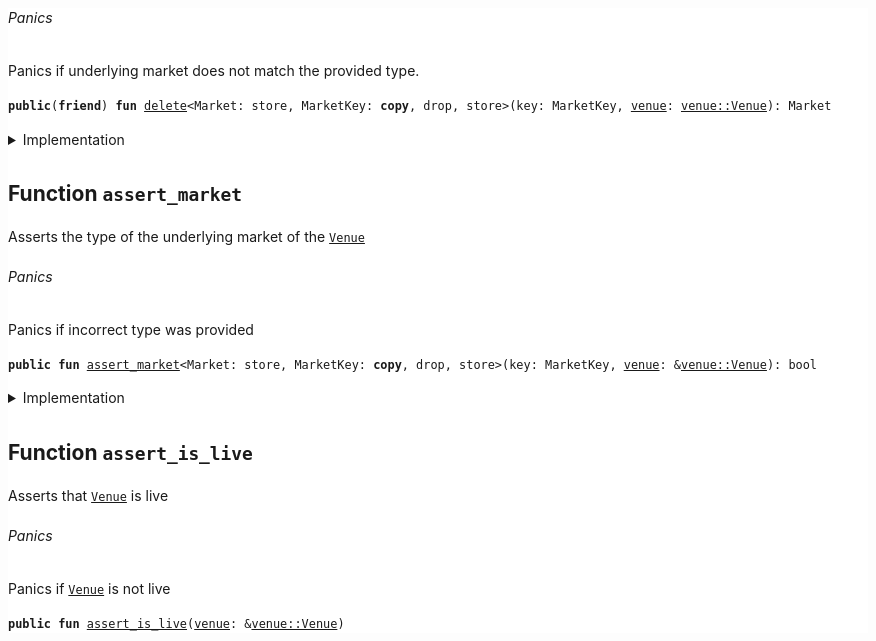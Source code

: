 ###### Panics

Panics if underlying market does not match the provided type.

<pre><code><b>public</b>(<b>friend</b>) <b>fun</b> <a href="venue.md#0xc74531639fadfb02d30f05f37de4cf1e1149ed8d23658edd089004830068180b_venue_delete">delete</a>&lt;Market: store, MarketKey: <b>copy</b>, drop, store&gt;(key: MarketKey, <a href="venue.md#0xc74531639fadfb02d30f05f37de4cf1e1149ed8d23658edd089004830068180b_venue">venue</a>: <a href="venue.md#0xc74531639fadfb02d30f05f37de4cf1e1149ed8d23658edd089004830068180b_venue_Venue">venue::Venue</a>): Market
</code></pre>

<details><summary>Implementation</summary></details>

<a name="0xc74531639fadfb02d30f05f37de4cf1e1149ed8d23658edd089004830068180b_venue_assert_market"></a>

## Function `assert_market`

Asserts the type of the underlying market of the <code><a href="venue.md#0xc74531639fadfb02d30f05f37de4cf1e1149ed8d23658edd089004830068180b_venue_Venue">Venue</a></code>

<a name="@Panics_4"></a>

###### Panics

Panics if incorrect type was provided

<pre><code><b>public</b> <b>fun</b> <a href="venue.md#0xc74531639fadfb02d30f05f37de4cf1e1149ed8d23658edd089004830068180b_venue_assert_market">assert_market</a>&lt;Market: store, MarketKey: <b>copy</b>, drop, store&gt;(key: MarketKey, <a href="venue.md#0xc74531639fadfb02d30f05f37de4cf1e1149ed8d23658edd089004830068180b_venue">venue</a>: &<a href="venue.md#0xc74531639fadfb02d30f05f37de4cf1e1149ed8d23658edd089004830068180b_venue_Venue">venue::Venue</a>): bool
</code></pre>

<details><summary>Implementation</summary></details>

<a name="0xc74531639fadfb02d30f05f37de4cf1e1149ed8d23658edd089004830068180b_venue_assert_is_live"></a>

## Function `assert_is_live`

Asserts that <code><a href="venue.md#0xc74531639fadfb02d30f05f37de4cf1e1149ed8d23658edd089004830068180b_venue_Venue">Venue</a></code> is live

<a name="@Panics_5"></a>

###### Panics

Panics if <code><a href="venue.md#0xc74531639fadfb02d30f05f37de4cf1e1149ed8d23658edd089004830068180b_venue_Venue">Venue</a></code> is not live

<pre><code><b>public</b> <b>fun</b> <a href="venue.md#0xc74531639fadfb02d30f05f37de4cf1e1149ed8d23658edd089004830068180b_venue_assert_is_live">assert_is_live</a>(<a href="venue.md#0xc74531639fadfb02d30f05f37de4cf1e1149ed8d23658edd089004830068180b_venue">venue</a>: &<a href="venue.md#0xc74531639fadfb02d30f05f37de4cf1e1149ed8d23658edd089004830068180b_venue_Venue">venue::Venue</a>)
</code></pre>
